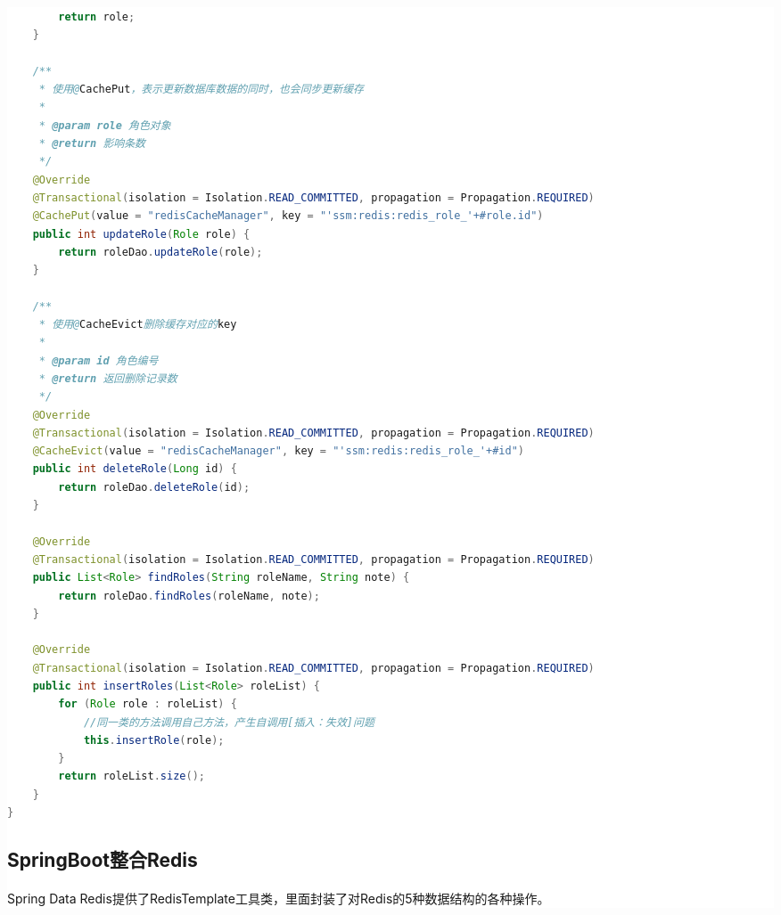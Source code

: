 ~~~java
        return role;
    }

    /**
     * 使用@CachePut，表示更新数据库数据的同时，也会同步更新缓存
     *
     * @param role 角色对象
     * @return 影响条数
     */
    @Override
    @Transactional(isolation = Isolation.READ_COMMITTED, propagation = Propagation.REQUIRED)
    @CachePut(value = "redisCacheManager", key = "'ssm:redis:redis_role_'+#role.id")
    public int updateRole(Role role) {
        return roleDao.updateRole(role);
    }

    /**
     * 使用@CacheEvict删除缓存对应的key
     *
     * @param id 角色编号
     * @return 返回删除记录数
     */
    @Override
    @Transactional(isolation = Isolation.READ_COMMITTED, propagation = Propagation.REQUIRED)
    @CacheEvict(value = "redisCacheManager", key = "'ssm:redis:redis_role_'+#id")
    public int deleteRole(Long id) {
        return roleDao.deleteRole(id);
    }

    @Override
    @Transactional(isolation = Isolation.READ_COMMITTED, propagation = Propagation.REQUIRED)
    public List<Role> findRoles(String roleName, String note) {
        return roleDao.findRoles(roleName, note);
    }

    @Override
    @Transactional(isolation = Isolation.READ_COMMITTED, propagation = Propagation.REQUIRED)
    public int insertRoles(List<Role> roleList) {
        for (Role role : roleList) {
            //同一类的方法调用自己方法，产生自调用[插入：失效]问题
            this.insertRole(role);
        }
        return roleList.size();
    }
}
~~~

## SpringBoot整合Redis

Spring Data Redis提供了RedisTemplate工具类，里面封装了对Redis的5种数据结构的各种操作。
